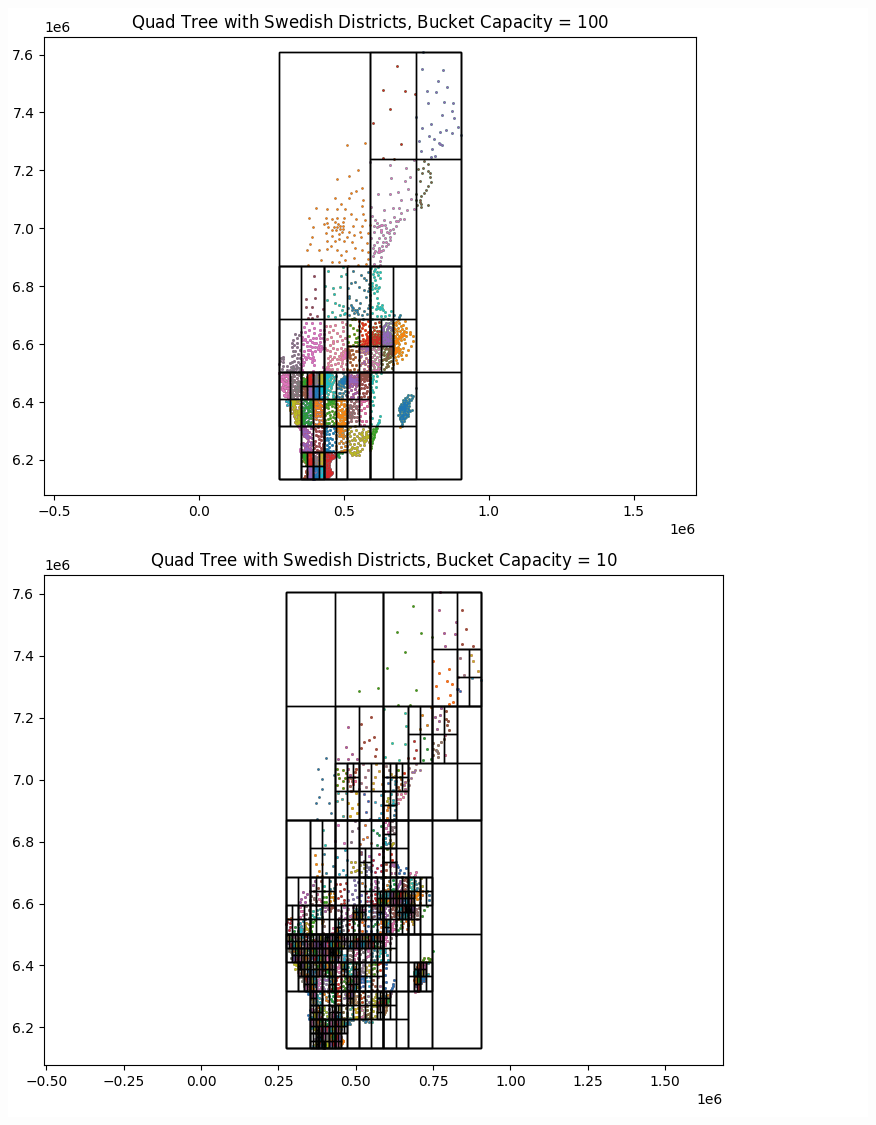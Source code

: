 ![Districts_QuadTree_BC100](./results/Districts_QuadTree_BC100.png)
![Districts_QuadTree_BC10](./results/Districts_QuadTree_BC10.png)
